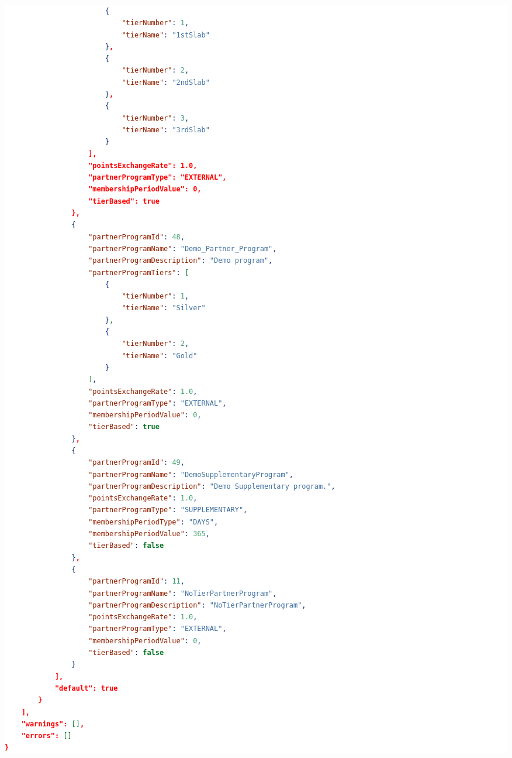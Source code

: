 ```json
                        {
                            "tierNumber": 1,
                            "tierName": "1stSlab"
                        },
                        {
                            "tierNumber": 2,
                            "tierName": "2ndSlab"
                        },
                        {
                            "tierNumber": 3,
                            "tierName": "3rdSlab"
                        }
                    ],
                    "pointsExchangeRate": 1.0,
                    "partnerProgramType": "EXTERNAL",
                    "membershipPeriodValue": 0,
                    "tierBased": true
                },
                {
                    "partnerProgramId": 48,
                    "partnerProgramName": "Demo_Partner_Program",
                    "partnerProgramDescription": "Demo program",
                    "partnerProgramTiers": [
                        {
                            "tierNumber": 1,
                            "tierName": "Silver"
                        },
                        {
                            "tierNumber": 2,
                            "tierName": "Gold"
                        }
                    ],
                    "pointsExchangeRate": 1.0,
                    "partnerProgramType": "EXTERNAL",
                    "membershipPeriodValue": 0,
                    "tierBased": true
                },
                {
                    "partnerProgramId": 49,
                    "partnerProgramName": "DemoSupplementaryProgram",
                    "partnerProgramDescription": "Demo Supplementary program.",
                    "pointsExchangeRate": 1.0,
                    "partnerProgramType": "SUPPLEMENTARY",
                    "membershipPeriodType": "DAYS",
                    "membershipPeriodValue": 365,
                    "tierBased": false
                },
                {
                    "partnerProgramId": 11,
                    "partnerProgramName": "NoTierPartnerProgram",
                    "partnerProgramDescription": "NoTierPartnerProgram",
                    "pointsExchangeRate": 1.0,
                    "partnerProgramType": "EXTERNAL",
                    "membershipPeriodValue": 0,
                    "tierBased": false
                }
            ],
            "default": true
        }
    ],
    "warnings": [],
    "errors": []
}
```